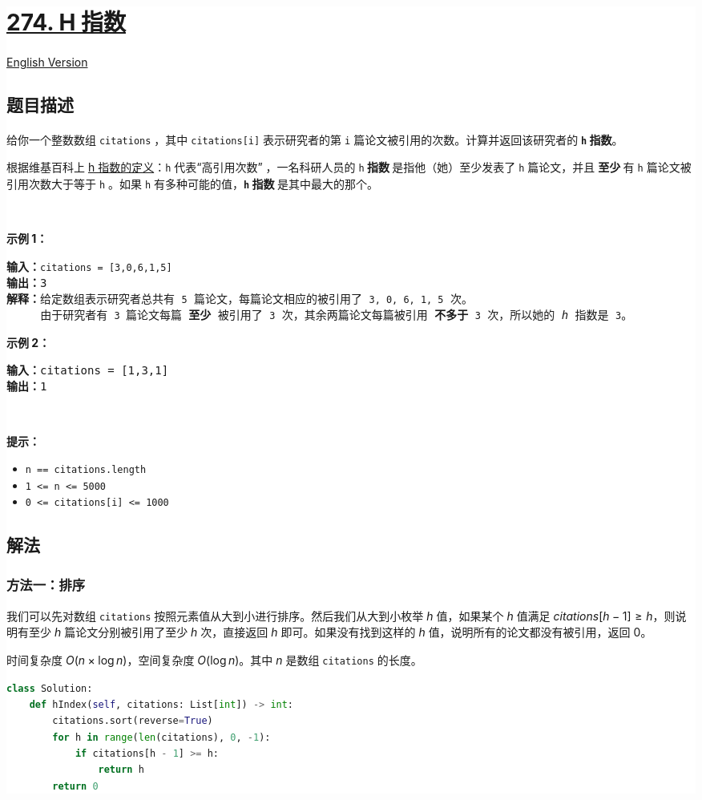 # [274. H 指数](https://leetcode.cn/problems/h-index)

[English Version](/solution/0200-0299/0274.H-Index/README_EN.md)

## 题目描述



<p>给你一个整数数组 <code>citations</code> ，其中 <code>citations[i]</code> 表示研究者的第 <code>i</code> 篇论文被引用的次数。计算并返回该研究者的 <strong><code>h</code><em>&nbsp;</em>指数</strong>。</p>

<p>根据维基百科上&nbsp;<a href="https://baike.baidu.com/item/h-index/3991452?fr=aladdin" target="_blank">h 指数的定义</a>：<code>h</code> 代表“高引用次数” ，一名科研人员的 <code>h</code><strong> 指数 </strong>是指他（她）至少发表了 <code>h</code> 篇论文，并且&nbsp;<strong>至少&nbsp;</strong>有 <code>h</code> 篇论文被引用次数大于等于 <code>h</code> 。如果 <code>h</code><em> </em>有多种可能的值，<strong><code>h</code> 指数 </strong>是其中最大的那个。</p>

<p>&nbsp;</p>

<p><strong>示例 1：</strong></p>

<pre>
<strong>输入：</strong><code>citations = [3,0,6,1,5]</code>
<strong>输出：</strong>3 
<strong>解释：</strong>给定数组表示研究者总共有 <code>5</code> 篇论文，每篇论文相应的被引用了 <code>3, 0, 6, 1, 5</code> 次。
&nbsp;    由于研究者有 <code>3 </code>篇论文每篇 <strong>至少 </strong>被引用了 <code>3</code> 次，其余两篇论文每篇被引用 <strong>不多于</strong> <code>3</code> 次，所以她的 <em>h </em>指数是 <code>3</code>。</pre>

<p><strong>示例 2：</strong></p>

<pre>
<strong>输入：</strong>citations = [1,3,1]
<strong>输出：</strong>1
</pre>

<p>&nbsp;</p>

<p><strong>提示：</strong></p>

<ul>
	<li><code>n == citations.length</code></li>
	<li><code>1 &lt;= n &lt;= 5000</code></li>
	<li><code>0 &lt;= citations[i] &lt;= 1000</code></li>
</ul>

## 解法

### 方法一：排序

我们可以先对数组 `citations` 按照元素值从大到小进行排序。然后我们从大到小枚举 $h$ 值，如果某个 $h$ 值满足 $citations[h-1] \geq h$，则说明有至少 $h$ 篇论文分别被引用了至少 $h$ 次，直接返回 $h$ 即可。如果没有找到这样的 $h$ 值，说明所有的论文都没有被引用，返回 $0$。

时间复杂度 $O(n \times \log n)$，空间复杂度 $O(\log n)$。其中 $n$ 是数组 `citations` 的长度。



```python
class Solution:
    def hIndex(self, citations: List[int]) -> int:
        citations.sort(reverse=True)
        for h in range(len(citations), 0, -1):
            if citations[h - 1] >= h:
                return h
        return 0
```
